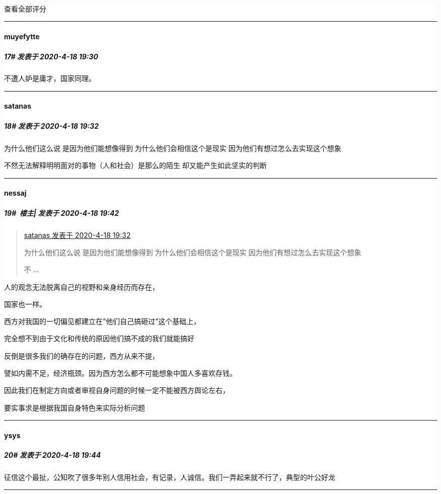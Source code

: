 查看全部评分


-----

####  muyefytte  
##### 17#       发表于 2020-4-18 19:30


不遭人妒是庸才，国家同理。


-----

####  satanas  
##### 18#       发表于 2020-4-18 19:32


为什么他们这么说 是因为他们能想像得到 为什么他们会相信这个是现实 因为他们有想过怎么去实现这个想象

不然无法解释明明面对的事物（人和社会）是那么的陌生 却又能产生如此坚实的判断


-----

####  nessaj  
##### 19#         楼主| 发表于 2020-4-18 19:42


<blockquote><a href="httphttps://bbs.saraba1st.com/2b/forum.php?mod=redirect&amp;goto=findpost&amp;pid=47126518&amp;ptid=1924833" target="_blank">satanas 发表于 2020-4-18 19:32</a>

为什么他们这么说 是因为他们能想像得到 为什么他们会相信这个是现实 因为他们有想过怎么去实现这个想象

不 ...</blockquote>
人的观念无法脱离自己的视野和亲身经历而存在，

国家也一样。

西方对我国的一切偏见都建立在“他们自己搞砸过”这个基础上，

完全想不到由于文化和传统的原因他们搞不成的我们就能搞好

反倒是很多我们的确存在的问题，西方从来不提，

譬如内需不足，经济瓶颈。因为西方怎么都不可能想象中国人多喜欢存钱。

因此我们在制定方向或者审视自身问题的时候一定不能被西方舆论左右，

要实事求是根据我国自身特色来实际分析问题


-----

####  ysys  
##### 20#       发表于 2020-4-18 19:44


征信这个最扯，公知吹了很多年别人信用社会，有记录，人诚信。我们一弄起来就不行了，典型的叶公好龙


-----
